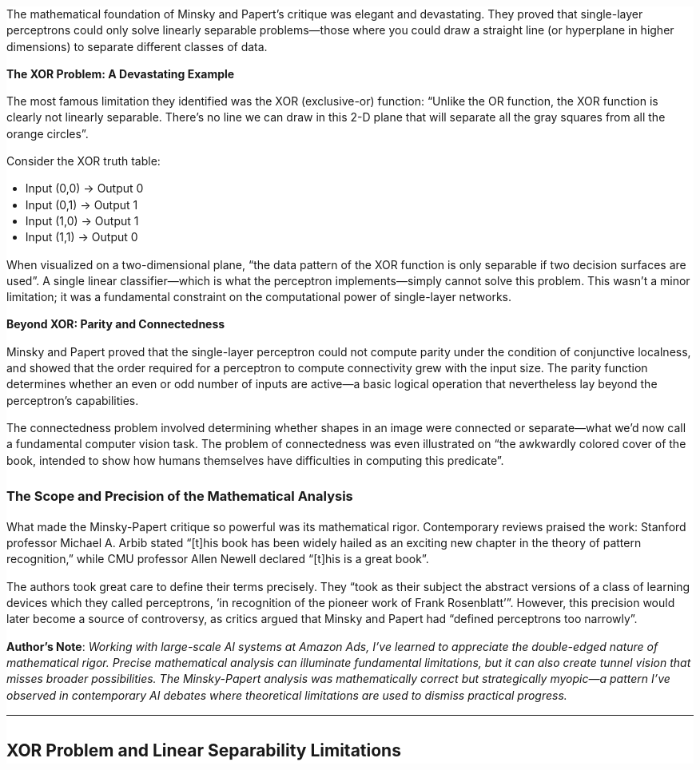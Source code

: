 The mathematical foundation of Minsky and Papert’s critique was elegant and devastating. They proved that single-layer perceptrons could only solve linearly separable problems—those where you could draw a straight line (or hyperplane in higher dimensions) to separate different classes of data.

**The XOR Problem: A Devastating Example**

The most famous limitation they identified was the XOR (exclusive-or) function: “Unlike the OR function, the XOR function is clearly not linearly separable. There’s no line we can draw in this 2-D plane that will separate all the gray squares from all the orange circles”.

Consider the XOR truth table:

- Input (0,0) → Output 0
- Input (0,1) → Output 1
- Input (1,0) → Output 1
- Input (1,1) → Output 0

When visualized on a two-dimensional plane, “the data pattern of the XOR function is only separable if two decision surfaces are used”. A single linear classifier—which is what the perceptron implements—simply cannot solve this problem. This wasn’t a minor limitation; it was a fundamental constraint on the computational power of single-layer networks.

**Beyond XOR: Parity and Connectedness**

Minsky and Papert proved that the single-layer perceptron could not compute parity under the condition of conjunctive localness, and showed that the order required for a perceptron to compute connectivity grew with the input size. The parity function determines whether an even or odd number of inputs are active—a basic logical operation that nevertheless lay beyond the perceptron’s capabilities.

The connectedness problem involved determining whether shapes in an image were connected or separate—what we’d now call a fundamental computer vision task. The problem of connectedness was even illustrated on “the awkwardly colored cover of the book, intended to show how humans themselves have difficulties in computing this predicate”.

### **The Scope and Precision of the Mathematical Analysis**

What made the Minsky-Papert critique so powerful was its mathematical rigor. Contemporary reviews praised the work: Stanford professor Michael A. Arbib stated “[t]his book has been widely hailed as an exciting new chapter in the theory of pattern recognition,” while CMU professor Allen Newell declared “[t]his is a great book”.

The authors took great care to define their terms precisely. They “took as their subject the abstract versions of a class of learning devices which they called perceptrons, ‘in recognition of the pioneer work of Frank Rosenblatt’”. However, this precision would later become a source of controversy, as critics argued that Minsky and Papert had “defined perceptrons too narrowly”.

**Author’s Note**: *Working with large-scale AI systems at Amazon Ads, I’ve learned to appreciate the double-edged nature of mathematical rigor. Precise mathematical analysis can illuminate fundamental limitations, but it can also create tunnel vision that misses broader possibilities. The Minsky-Papert analysis was mathematically correct but strategically myopic—a pattern I’ve observed in contemporary AI debates where theoretical limitations are used to dismiss practical progress.*

-----

## **XOR Problem and Linear Separability Limitations**
